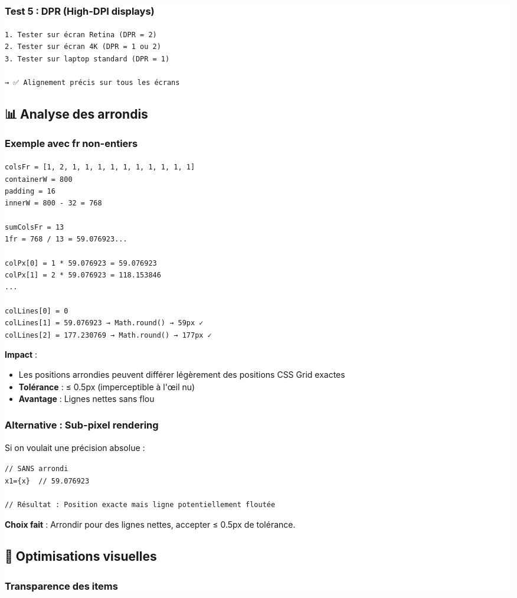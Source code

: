 ### Test 5 : DPR (High-DPI displays)

```
1. Tester sur écran Retina (DPR = 2)
2. Tester sur écran 4K (DPR = 1 ou 2)
3. Tester sur laptop standard (DPR = 1)

→ ✅ Alignement précis sur tous les écrans
```

## 📊 Analyse des arrondis

### Exemple avec fr non-entiers

```
colsFr = [1, 2, 1, 1, 1, 1, 1, 1, 1, 1, 1, 1]
containerW = 800
padding = 16
innerW = 800 - 32 = 768

sumColsFr = 13
1fr = 768 / 13 = 59.076923...

colPx[0] = 1 * 59.076923 = 59.076923
colPx[1] = 2 * 59.076923 = 118.153846
...

colLines[0] = 0
colLines[1] = 59.076923 → Math.round() → 59px ✓
colLines[2] = 177.230769 → Math.round() → 177px ✓
```

**Impact** :
- Les positions arrondies peuvent différer légèrement des positions CSS Grid exactes
- **Tolérance** : ≤ 0.5px (imperceptible à l'œil nu)
- **Avantage** : Lignes nettes sans flou

### Alternative : Sub-pixel rendering

Si on voulait une précision absolue :
```tsx
// SANS arrondi
x1={x}  // 59.076923

// Résultat : Position exacte mais ligne potentiellement floutée
```

**Choix fait** : Arrondir pour des lignes nettes, accepter ≤ 0.5px de tolérance.

## 🎨 Optimisations visuelles

### Transparence des items
